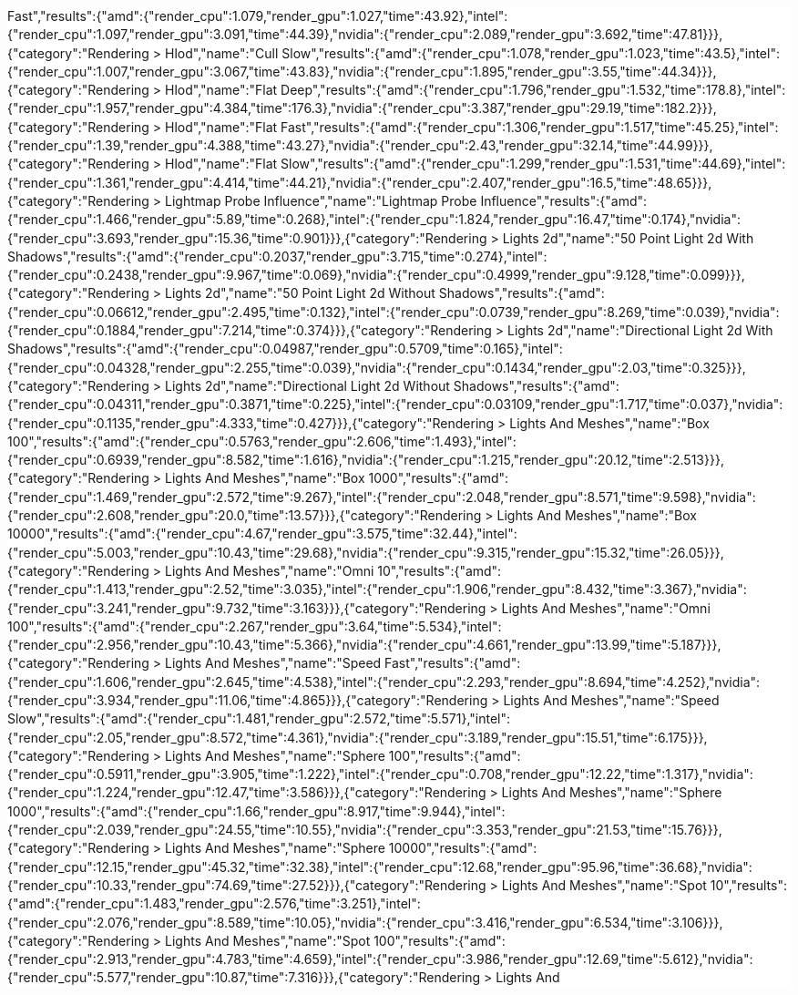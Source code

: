 Fast","results":{"amd":{"render_cpu":1.079,"render_gpu":1.027,"time":43.92},"intel":{"render_cpu":1.097,"render_gpu":3.091,"time":44.39},"nvidia":{"render_cpu":2.089,"render_gpu":3.692,"time":47.81}}},{"category":"Rendering > Hlod","name":"Cull Slow","results":{"amd":{"render_cpu":1.078,"render_gpu":1.023,"time":43.5},"intel":{"render_cpu":1.007,"render_gpu":3.067,"time":43.83},"nvidia":{"render_cpu":1.895,"render_gpu":3.55,"time":44.34}}},{"category":"Rendering > Hlod","name":"Flat Deep","results":{"amd":{"render_cpu":1.796,"render_gpu":1.532,"time":178.8},"intel":{"render_cpu":1.957,"render_gpu":4.384,"time":176.3},"nvidia":{"render_cpu":3.387,"render_gpu":29.19,"time":182.2}}},{"category":"Rendering > Hlod","name":"Flat Fast","results":{"amd":{"render_cpu":1.306,"render_gpu":1.517,"time":45.25},"intel":{"render_cpu":1.39,"render_gpu":4.388,"time":43.27},"nvidia":{"render_cpu":2.43,"render_gpu":32.14,"time":44.99}}},{"category":"Rendering > Hlod","name":"Flat Slow","results":{"amd":{"render_cpu":1.299,"render_gpu":1.531,"time":44.69},"intel":{"render_cpu":1.361,"render_gpu":4.414,"time":44.21},"nvidia":{"render_cpu":2.407,"render_gpu":16.5,"time":48.65}}},{"category":"Rendering > Lightmap Probe Influence","name":"Lightmap Probe Influence","results":{"amd":{"render_cpu":1.466,"render_gpu":5.89,"time":0.268},"intel":{"render_cpu":1.824,"render_gpu":16.47,"time":0.174},"nvidia":{"render_cpu":3.693,"render_gpu":15.36,"time":0.901}}},{"category":"Rendering > Lights 2d","name":"50 Point Light 2d With Shadows","results":{"amd":{"render_cpu":0.2037,"render_gpu":3.715,"time":0.274},"intel":{"render_cpu":0.2438,"render_gpu":9.967,"time":0.069},"nvidia":{"render_cpu":0.4999,"render_gpu":9.128,"time":0.099}}},{"category":"Rendering > Lights 2d","name":"50 Point Light 2d Without Shadows","results":{"amd":{"render_cpu":0.06612,"render_gpu":2.495,"time":0.132},"intel":{"render_cpu":0.0739,"render_gpu":8.269,"time":0.039},"nvidia":{"render_cpu":0.1884,"render_gpu":7.214,"time":0.374}}},{"category":"Rendering > Lights 2d","name":"Directional Light 2d With Shadows","results":{"amd":{"render_cpu":0.04987,"render_gpu":0.5709,"time":0.165},"intel":{"render_cpu":0.04328,"render_gpu":2.255,"time":0.039},"nvidia":{"render_cpu":0.1434,"render_gpu":2.03,"time":0.325}}},{"category":"Rendering > Lights 2d","name":"Directional Light 2d Without Shadows","results":{"amd":{"render_cpu":0.04311,"render_gpu":0.3871,"time":0.225},"intel":{"render_cpu":0.03109,"render_gpu":1.717,"time":0.037},"nvidia":{"render_cpu":0.1135,"render_gpu":4.333,"time":0.427}}},{"category":"Rendering > Lights And Meshes","name":"Box 100","results":{"amd":{"render_cpu":0.5763,"render_gpu":2.606,"time":1.493},"intel":{"render_cpu":0.6939,"render_gpu":8.582,"time":1.616},"nvidia":{"render_cpu":1.215,"render_gpu":20.12,"time":2.513}}},{"category":"Rendering > Lights And Meshes","name":"Box 1000","results":{"amd":{"render_cpu":1.469,"render_gpu":2.572,"time":9.267},"intel":{"render_cpu":2.048,"render_gpu":8.571,"time":9.598},"nvidia":{"render_cpu":2.608,"render_gpu":20.0,"time":13.57}}},{"category":"Rendering > Lights And Meshes","name":"Box 10000","results":{"amd":{"render_cpu":4.67,"render_gpu":3.575,"time":32.44},"intel":{"render_cpu":5.003,"render_gpu":10.43,"time":29.68},"nvidia":{"render_cpu":9.315,"render_gpu":15.32,"time":26.05}}},{"category":"Rendering > Lights And Meshes","name":"Omni 10","results":{"amd":{"render_cpu":1.413,"render_gpu":2.52,"time":3.035},"intel":{"render_cpu":1.906,"render_gpu":8.432,"time":3.367},"nvidia":{"render_cpu":3.241,"render_gpu":9.732,"time":3.163}}},{"category":"Rendering > Lights And Meshes","name":"Omni 100","results":{"amd":{"render_cpu":2.267,"render_gpu":3.64,"time":5.534},"intel":{"render_cpu":2.956,"render_gpu":10.43,"time":5.366},"nvidia":{"render_cpu":4.661,"render_gpu":13.99,"time":5.187}}},{"category":"Rendering > Lights And Meshes","name":"Speed Fast","results":{"amd":{"render_cpu":1.606,"render_gpu":2.645,"time":4.538},"intel":{"render_cpu":2.293,"render_gpu":8.694,"time":4.252},"nvidia":{"render_cpu":3.934,"render_gpu":11.06,"time":4.865}}},{"category":"Rendering > Lights And Meshes","name":"Speed Slow","results":{"amd":{"render_cpu":1.481,"render_gpu":2.572,"time":5.571},"intel":{"render_cpu":2.05,"render_gpu":8.572,"time":4.361},"nvidia":{"render_cpu":3.189,"render_gpu":15.51,"time":6.175}}},{"category":"Rendering > Lights And Meshes","name":"Sphere 100","results":{"amd":{"render_cpu":0.5911,"render_gpu":3.905,"time":1.222},"intel":{"render_cpu":0.708,"render_gpu":12.22,"time":1.317},"nvidia":{"render_cpu":1.224,"render_gpu":12.47,"time":3.586}}},{"category":"Rendering > Lights And Meshes","name":"Sphere 1000","results":{"amd":{"render_cpu":1.66,"render_gpu":8.917,"time":9.944},"intel":{"render_cpu":2.039,"render_gpu":24.55,"time":10.55},"nvidia":{"render_cpu":3.353,"render_gpu":21.53,"time":15.76}}},{"category":"Rendering > Lights And Meshes","name":"Sphere 10000","results":{"amd":{"render_cpu":12.15,"render_gpu":45.32,"time":32.38},"intel":{"render_cpu":12.68,"render_gpu":95.96,"time":36.68},"nvidia":{"render_cpu":10.33,"render_gpu":74.69,"time":27.52}}},{"category":"Rendering > Lights And Meshes","name":"Spot 10","results":{"amd":{"render_cpu":1.483,"render_gpu":2.576,"time":3.251},"intel":{"render_cpu":2.076,"render_gpu":8.589,"time":10.05},"nvidia":{"render_cpu":3.416,"render_gpu":6.534,"time":3.106}}},{"category":"Rendering > Lights And Meshes","name":"Spot 100","results":{"amd":{"render_cpu":2.913,"render_gpu":4.783,"time":4.659},"intel":{"render_cpu":3.986,"render_gpu":12.69,"time":5.612},"nvidia":{"render_cpu":5.577,"render_gpu":10.87,"time":7.316}}},{"category":"Rendering > Lights And